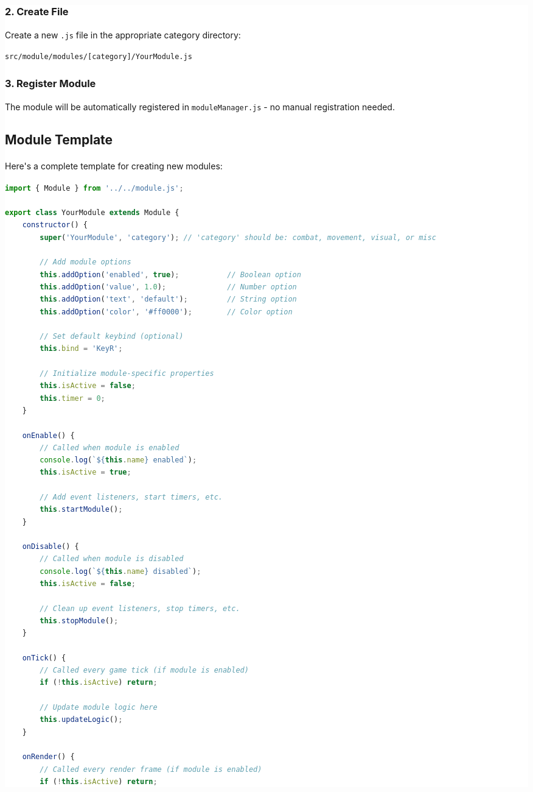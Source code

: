 ### 2. Create File
Create a new `.js` file in the appropriate category directory:
```
src/module/modules/[category]/YourModule.js
```

### 3. Register Module
The module will be automatically registered in `moduleManager.js` - no manual registration needed.

## Module Template

Here's a complete template for creating new modules:

```javascript
import { Module } from '../../module.js';

export class YourModule extends Module {
    constructor() {
        super('YourModule', 'category'); // 'category' should be: combat, movement, visual, or misc
        
        // Add module options
        this.addOption('enabled', true);           // Boolean option
        this.addOption('value', 1.0);              // Number option
        this.addOption('text', 'default');         // String option
        this.addOption('color', '#ff0000');        // Color option
        
        // Set default keybind (optional)
        this.bind = 'KeyR';
        
        // Initialize module-specific properties
        this.isActive = false;
        this.timer = 0;
    }

    onEnable() {
        // Called when module is enabled
        console.log(`${this.name} enabled`);
        this.isActive = true;
        
        // Add event listeners, start timers, etc.
        this.startModule();
    }

    onDisable() {
        // Called when module is disabled
        console.log(`${this.name} disabled`);
        this.isActive = false;
        
        // Clean up event listeners, stop timers, etc.
        this.stopModule();
    }

    onTick() {
        // Called every game tick (if module is enabled)
        if (!this.isActive) return;
        
        // Update module logic here
        this.updateLogic();
    }

    onRender() {
        // Called every render frame (if module is enabled)
        if (!this.isActive) return;
```